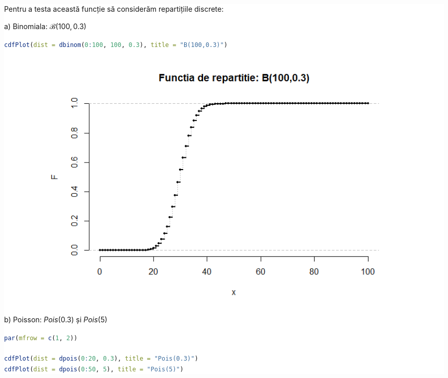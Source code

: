 Pentru a testa această funcție să considerăm repartițiile discrete: 

  a) Binomiala: $\mathcal{B}(100, 0.3)$


```r
cdfPlot(dist = dbinom(0:100, 100, 0.3), title = "B(100,0.3)")
```

<img src="Lab_4_files/figure-html/unnamed-chunk-8-1.png" width="80%" style="display: block; margin: auto;" />

  b) Poisson: $Pois(0.3)$ și $Pois(5)$


```r
par(mfrow = c(1, 2))

cdfPlot(dist = dpois(0:20, 0.3), title = "Pois(0.3)")
cdfPlot(dist = dpois(0:50, 5), title = "Pois(5)")
```
